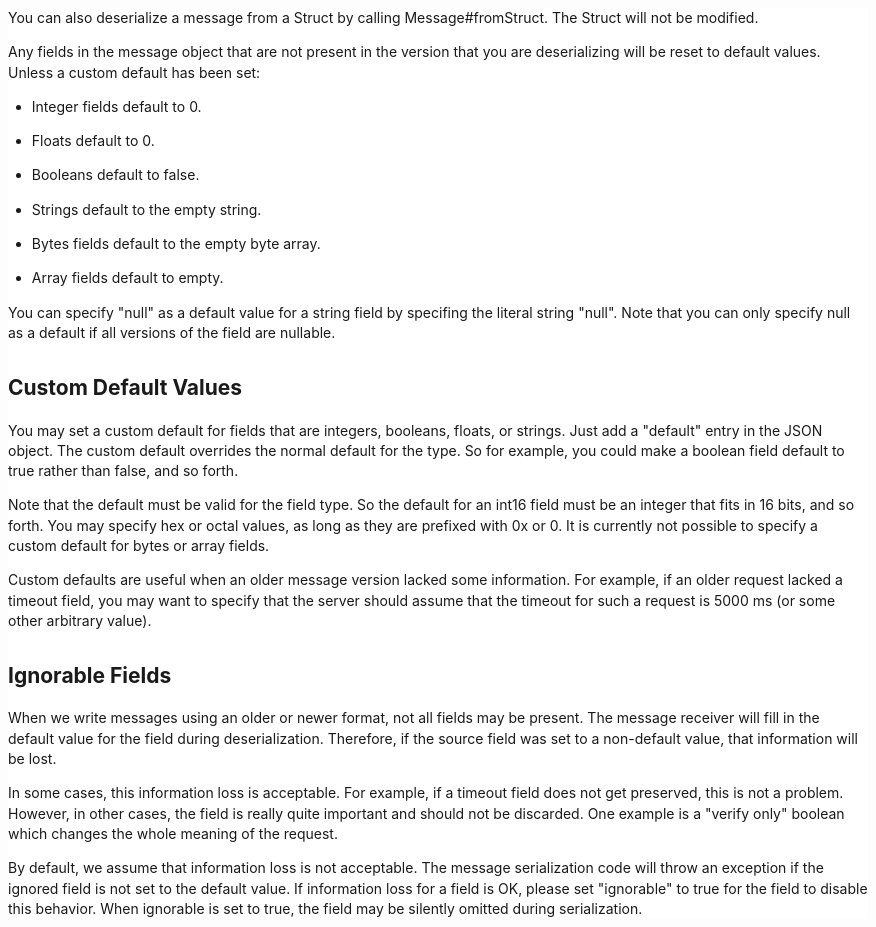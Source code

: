 You can also deserialize a message from a Struct by calling Message#fromStruct.
The Struct will not be modified.

Any fields in the message object that are not present in the version that you
are deserializing will be reset to default values.  Unless a custom default has
been set:

* Integer fields default to 0.

* Floats default to 0.

* Booleans default to false.

* Strings default to the empty string.

* Bytes fields default to the empty byte array.

* Array fields default to empty.

You can specify "null" as a default value for a string field by specifing the
literal string "null".  Note that you can only specify null as a default if all
versions of the field are nullable.

Custom Default Values
---------------------
You may set a custom default for fields that are integers, booleans, floats, or
strings.  Just add a "default" entry in the JSON object.  The custom default
overrides the normal default for the type.  So for example, you could make a
boolean field default to true rather than false, and so forth.

Note that the default must be valid for the field type.  So the default for an
int16 field must be an integer that fits in 16 bits, and so forth.  You may
specify hex or octal values, as long as they are prefixed with 0x or 0.  It is
currently not possible to specify a custom default for bytes or array fields.

Custom defaults are useful when an older message version lacked some
information.  For example, if an older request lacked a timeout field, you may
want to specify that the server should assume that the timeout for such a
request is 5000 ms (or some other arbitrary value).

Ignorable Fields
----------------
When we write messages using an older or newer format, not all fields may be
present.  The message receiver will fill in the default value for the field
during deserialization.  Therefore, if the source field was set to a non-default
value, that information will be lost.

In some cases, this information loss is acceptable.  For example, if a timeout
field does not get preserved, this is not a problem.  However, in other cases,
the field is really quite important and should not be discarded.  One example is
a "verify only" boolean which changes the whole meaning of the request.

By default, we assume that information loss is not acceptable.  The message
serialization code will throw an exception if the ignored field is not set to
the default value.  If information loss for a field is OK, please set
"ignorable" to true for the field to disable this behavior.  When ignorable is
set to true, the field may be silently omitted during serialization.
